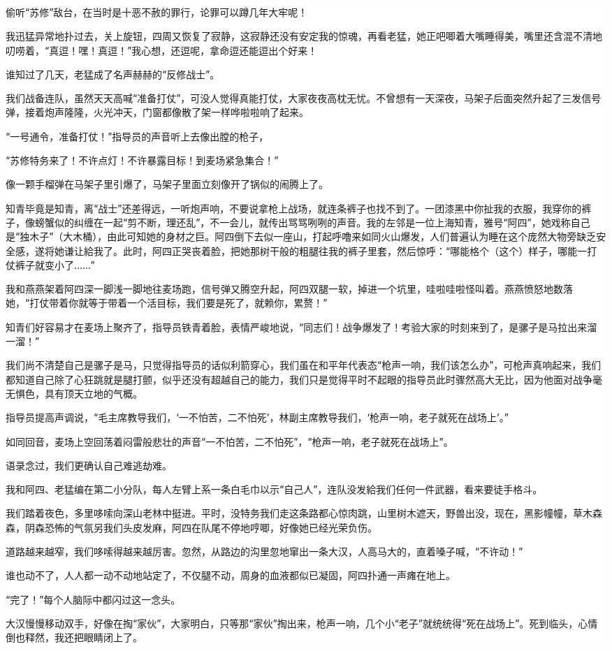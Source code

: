  </p>
 <p>
  偷听“苏修”敌台，在当时是十恶不赦的罪行，论罪可以蹲几年大牢呢！
 </p>
 <p>
  我迅猛异常地扑过去，关上旋钮，四周又恢复了寂静，这寂静还没有安定我的惊魂，再看老猛，她正吧唧着大嘴睡得美，嘴里还含混不清地叨唠着，“真逗！嘿！真逗！”我心想，还逗呢，拿命逗还能逗出个好来！
 </p>
 <p>
  谁知过了几天，老猛成了名声赫赫的“反修战士”。
 </p>
 <p>
  我们战备连队，虽然天天高喊“准备打仗”，可没人觉得真能打仗，大家夜夜高枕无忧。不曾想有一天深夜，马架子后面突然升起了三发信号弹，接着炮声隆隆，火光冲天，门窗都像散了架一样哗啦啦响了起来。
 </p>
 <p>
  “一号通令，准备打仗！”指导员的声音听上去像出膛的枪子，
 </p>
 <p>
  “苏修特务来了！不许点灯！不许暴露目标！到麦场紧急集合！”
 </p>
 <p>
  像一颗手榴弹在马架子里引爆了，马架子里面立刻像开了锅似的闹腾上了。
 </p>
 <p>
  知青毕竟是知青，离“战士”还差得远，一听炮声响，不要说拿枪上战场，就连条裤子也找不到了。一团漆黑中你扯我的衣服，我穿你的裤子，像螃蟹似的纠缠在一起“剪不断，理还乱”，不一会儿，就传出骂骂咧咧的声音。我的左邻是一位上海知青，雅号“阿四”，她戏称自己是“独木子”（大木桶），由此可知她的身材之巨。阿四倒下去似一座山，打起呼噜来如同火山爆发，人们普遍认为睡在这个庞然大物旁缺乏安全感，遂将她谦让給我了。此时，阿四正哭丧着脸，把她那树干般的粗腿往我的裤子里套，然后惊呼：“哪能格个（这个）样子，哪能一打仗裤子就变小了……”
 </p>
 <p>
  我和燕燕架着阿四深一脚浅一脚地往麦场跑，信号弹又腾空升起，阿四双腿一软，掉进一个坑里，哇啦哇啦怪叫着。燕燕愤怒地数落她，“打仗带着你就等于带着一个活目标，我们要是死了，就赖你，累赘！”
 </p>
 <p>
  知青们好容易才在麦场上聚齐了，指导员铁青着脸，表情严峻地说，“同志们！战争爆发了！考验大家的时刻来到了，是骡子是马拉出来溜一溜！”
 </p>
 <p>
  我们尚不清楚自己是骡子是马，只觉得指导员的话似利箭穿心，我们虽在和平年代表态“枪声一响，我们该怎么办”，可枪声真响起来，我们都知道自己除了心狂跳就是腿打颤，似乎还没有超越自己的能力，我们只是觉得平时不起眼的指导员此时骤然高大无比，因为他面对战争毫无惧色，具有顶天立地的气概。
 </p>
 <p>
  指导员提高声调说，“毛主席教导我们，‘一不怕苦，二不怕死’，林副主席教导我们，‘枪声一响，老子就死在战场上’。”
 </p>
 <p>
  如同回音，麦场上空回荡着闷雷般悲壮的声音“一不怕苦，二不怕死”，“枪声一响，老子就死在战场上”。
 </p>
 <p>
  语录念过，我们更确认自己难逃劫难。
 </p>
 <p>
  我和阿四、老猛编在第二小分队，每人左臂上系一条白毛巾以示“自己人”，连队没发給我们任何一件武器，看来要徒手格斗。
 </p>
 <p>
  我们踏着夜色，多里哆嗦向深山老林中挺进。平时，没特务我们走这条路都心惊肉跳，山里树木遮天，野兽出没，现在，黑影幢幢，草木森森，阴森恐怖的气氛另我们头皮发麻，阿四在队尾不停地哼唧，好像她已经光荣负伤。
 </p>
 <p>
  道路越来越窄，我们哆嗦得越来越厉害。忽然，从路边的沟里忽地窜出一条大汉，人高马大的，直着嗓子喊，“不许动！”
 </p>
 <p>
  谁也动不了，人人都一动不动地站定了，不仅腿不动，周身的血液都似已凝固，阿四扑通一声瘫在地上。
 </p>
 <p>
  “完了！”每个人脑际中都闪过这一念头。
 </p>
 <p>
  大汉慢慢移动双手，好像在掏“家伙”，大家明白，只等那“家伙”掏出来，枪声一响，几个小“老子”就统统得“死在战场上”。死到临头，心情倒也释然，我还把眼睛闭上了。
 </p>